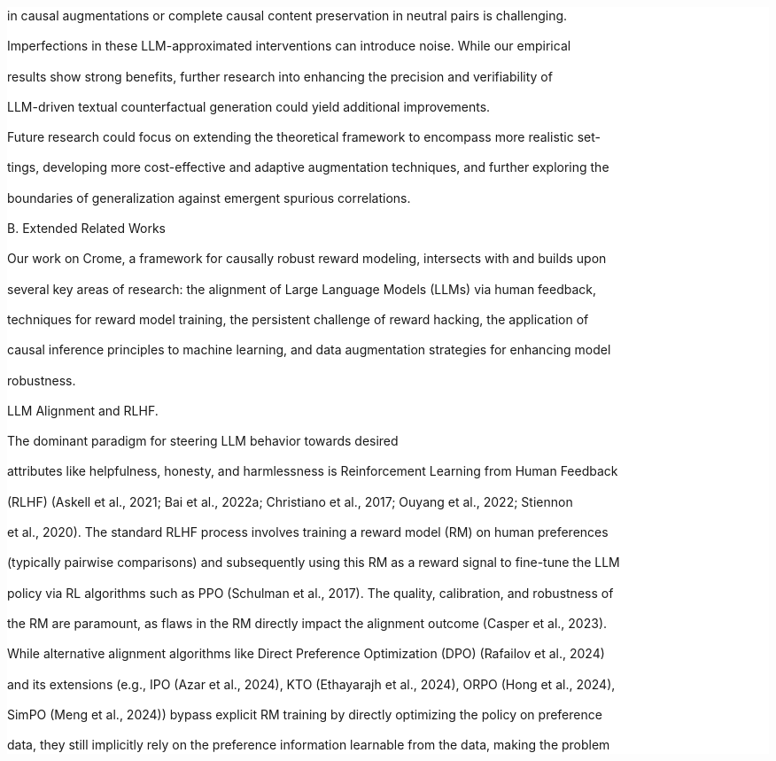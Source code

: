 in causal augmentations or complete causal content preservation in neutral pairs is challenging.

Imperfections in these LLM-approximated interventions can introduce noise. While our empirical

results show strong benefits, further research into enhancing the precision and verifiability of

LLM-driven textual counterfactual generation could yield additional improvements.

Future research could focus on extending the theoretical framework to encompass more realistic set-

tings, developing more cost-effective and adaptive augmentation techniques, and further exploring the

boundaries of generalization against emergent spurious correlations.

B. Extended Related Works

Our work on Crome, a framework for causally robust reward modeling, intersects with and builds upon

several key areas of research: the alignment of Large Language Models (LLMs) via human feedback,

techniques for reward model training, the persistent challenge of reward hacking, the application of

causal inference principles to machine learning, and data augmentation strategies for enhancing model

robustness.

LLM Alignment and RLHF.

The dominant paradigm for steering LLM behavior towards desired

attributes like helpfulness, honesty, and harmlessness is Reinforcement Learning from Human Feedback

(RLHF) (Askell et al., 2021; Bai et al., 2022a; Christiano et al., 2017; Ouyang et al., 2022; Stiennon

et al., 2020). The standard RLHF process involves training a reward model (RM) on human preferences

(typically pairwise comparisons) and subsequently using this RM as a reward signal to fine-tune the LLM

policy via RL algorithms such as PPO (Schulman et al., 2017). The quality, calibration, and robustness of

the RM are paramount, as flaws in the RM directly impact the alignment outcome (Casper et al., 2023).

While alternative alignment algorithms like Direct Preference Optimization (DPO) (Rafailov et al., 2024)

and its extensions (e.g., IPO (Azar et al., 2024), KTO (Ethayarajh et al., 2024), ORPO (Hong et al., 2024),

SimPO (Meng et al., 2024)) bypass explicit RM training by directly optimizing the policy on preference

data, they still implicitly rely on the preference information learnable from the data, making the problem
